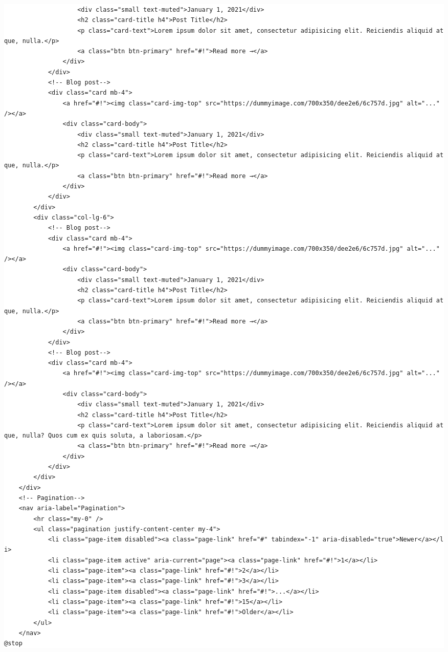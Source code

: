 ```blade
                    <div class="small text-muted">January 1, 2021</div>
                    <h2 class="card-title h4">Post Title</h2>
                    <p class="card-text">Lorem ipsum dolor sit amet, consectetur adipisicing elit. Reiciendis aliquid atque, nulla.</p>
                    <a class="btn btn-primary" href="#!">Read more →</a>
                </div>
            </div>
            <!-- Blog post-->
            <div class="card mb-4">
                <a href="#!"><img class="card-img-top" src="https://dummyimage.com/700x350/dee2e6/6c757d.jpg" alt="..." /></a>
                <div class="card-body">
                    <div class="small text-muted">January 1, 2021</div>
                    <h2 class="card-title h4">Post Title</h2>
                    <p class="card-text">Lorem ipsum dolor sit amet, consectetur adipisicing elit. Reiciendis aliquid atque, nulla.</p>
                    <a class="btn btn-primary" href="#!">Read more →</a>
                </div>
            </div>
        </div>
        <div class="col-lg-6">
            <!-- Blog post-->
            <div class="card mb-4">
                <a href="#!"><img class="card-img-top" src="https://dummyimage.com/700x350/dee2e6/6c757d.jpg" alt="..." /></a>
                <div class="card-body">
                    <div class="small text-muted">January 1, 2021</div>
                    <h2 class="card-title h4">Post Title</h2>
                    <p class="card-text">Lorem ipsum dolor sit amet, consectetur adipisicing elit. Reiciendis aliquid atque, nulla.</p>
                    <a class="btn btn-primary" href="#!">Read more →</a>
                </div>
            </div>
            <!-- Blog post-->
            <div class="card mb-4">
                <a href="#!"><img class="card-img-top" src="https://dummyimage.com/700x350/dee2e6/6c757d.jpg" alt="..." /></a>
                <div class="card-body">
                    <div class="small text-muted">January 1, 2021</div>
                    <h2 class="card-title h4">Post Title</h2>
                    <p class="card-text">Lorem ipsum dolor sit amet, consectetur adipisicing elit. Reiciendis aliquid atque, nulla? Quos cum ex quis soluta, a laboriosam.</p>
                    <a class="btn btn-primary" href="#!">Read more →</a>
                </div>
            </div>
        </div>
    </div>
    <!-- Pagination-->
    <nav aria-label="Pagination">
        <hr class="my-0" />
        <ul class="pagination justify-content-center my-4">
            <li class="page-item disabled"><a class="page-link" href="#" tabindex="-1" aria-disabled="true">Newer</a></li>
            <li class="page-item active" aria-current="page"><a class="page-link" href="#!">1</a></li>
            <li class="page-item"><a class="page-link" href="#!">2</a></li>
            <li class="page-item"><a class="page-link" href="#!">3</a></li>
            <li class="page-item disabled"><a class="page-link" href="#!">...</a></li>
            <li class="page-item"><a class="page-link" href="#!">15</a></li>
            <li class="page-item"><a class="page-link" href="#!">Older</a></li>
        </ul>
    </nav>
@stop
```